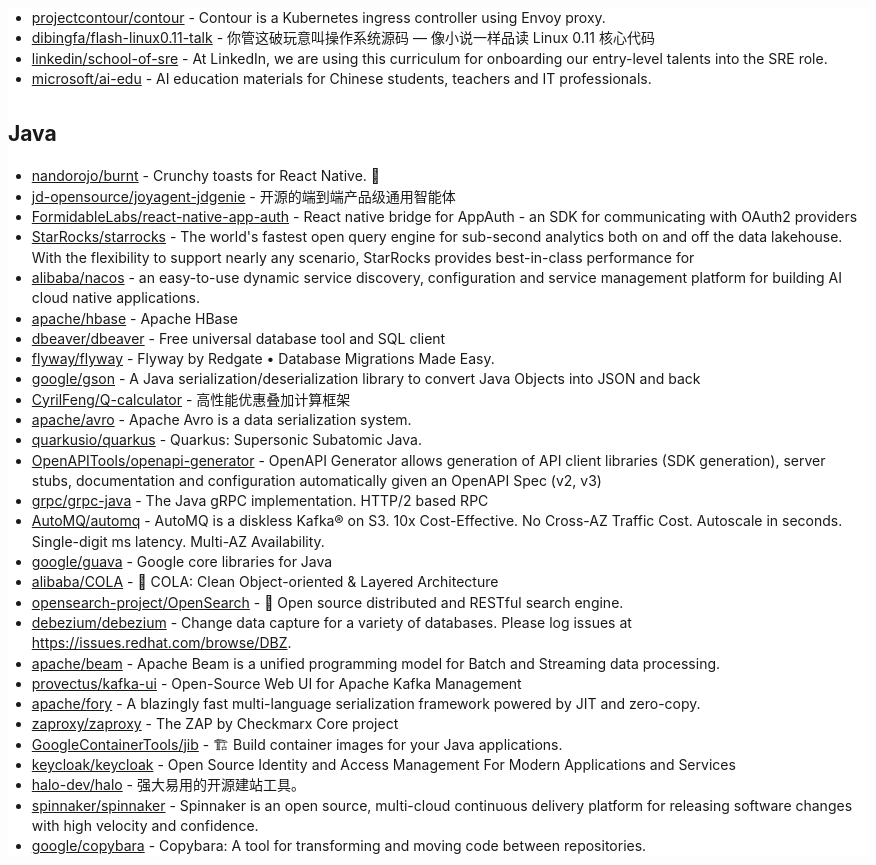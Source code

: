 - [projectcontour/contour](https://github.com/projectcontour/contour) - Contour is a Kubernetes ingress controller using Envoy proxy.
- [dibingfa/flash-linux0.11-talk](https://github.com/dibingfa/flash-linux0.11-talk) - 你管这破玩意叫操作系统源码 — 像小说一样品读 Linux 0.11 核心代码
- [linkedin/school-of-sre](https://github.com/linkedin/school-of-sre) - At LinkedIn, we are using this curriculum for onboarding our entry-level talents into the SRE role.
- [microsoft/ai-edu](https://github.com/microsoft/ai-edu) - AI education materials for Chinese students, teachers and IT professionals.

## Java 

- [nandorojo/burnt](https://github.com/nandorojo/burnt) - Crunchy toasts for React Native. 🍞
- [jd-opensource/joyagent-jdgenie](https://github.com/jd-opensource/joyagent-jdgenie) - 开源的端到端产品级通用智能体
- [FormidableLabs/react-native-app-auth](https://github.com/FormidableLabs/react-native-app-auth) - React native bridge for AppAuth - an SDK for communicating with OAuth2 providers
- [StarRocks/starrocks](https://github.com/StarRocks/starrocks) - The world's fastest open query engine for sub-second analytics both on and off the data lakehouse. With the flexibility to support nearly any scenario, StarRocks provides best-in-class performance for
- [alibaba/nacos](https://github.com/alibaba/nacos) - an easy-to-use dynamic service discovery, configuration and service management platform for building AI cloud native applications.
- [apache/hbase](https://github.com/apache/hbase) - Apache HBase
- [dbeaver/dbeaver](https://github.com/dbeaver/dbeaver) - Free universal database tool and SQL client
- [flyway/flyway](https://github.com/flyway/flyway) - Flyway by Redgate • Database Migrations Made Easy.
- [google/gson](https://github.com/google/gson) - A Java serialization/deserialization library to convert Java Objects into JSON and back
- [CyrilFeng/Q-calculator](https://github.com/CyrilFeng/Q-calculator) - 高性能优惠叠加计算框架
- [apache/avro](https://github.com/apache/avro) - Apache Avro is a data serialization system.
- [quarkusio/quarkus](https://github.com/quarkusio/quarkus) - Quarkus: Supersonic Subatomic Java.
- [OpenAPITools/openapi-generator](https://github.com/OpenAPITools/openapi-generator) - OpenAPI Generator allows generation of API client libraries (SDK generation), server stubs, documentation and configuration automatically given an OpenAPI Spec (v2, v3)
- [grpc/grpc-java](https://github.com/grpc/grpc-java) - The Java gRPC implementation. HTTP/2 based RPC
- [AutoMQ/automq](https://github.com/AutoMQ/automq) - AutoMQ is a diskless Kafka® on S3. 10x Cost-Effective. No Cross-AZ Traffic Cost. Autoscale in seconds. Single-digit ms latency. Multi-AZ Availability.
- [google/guava](https://github.com/google/guava) - Google core libraries for Java
- [alibaba/COLA](https://github.com/alibaba/COLA) - 🥤 COLA: Clean Object-oriented & Layered Architecture
- [opensearch-project/OpenSearch](https://github.com/opensearch-project/OpenSearch) - 🔎 Open source distributed and RESTful search engine.
- [debezium/debezium](https://github.com/debezium/debezium) - Change data capture for a variety of databases. Please log issues at https://issues.redhat.com/browse/DBZ.
- [apache/beam](https://github.com/apache/beam) - Apache Beam is a unified programming model for Batch and Streaming data processing.
- [provectus/kafka-ui](https://github.com/provectus/kafka-ui) - Open-Source Web UI for Apache Kafka Management
- [apache/fory](https://github.com/apache/fory) - A blazingly fast multi-language serialization framework powered by JIT and zero-copy.
- [zaproxy/zaproxy](https://github.com/zaproxy/zaproxy) - The ZAP by Checkmarx Core project
- [GoogleContainerTools/jib](https://github.com/GoogleContainerTools/jib) - 🏗 Build container images for your Java applications.
- [keycloak/keycloak](https://github.com/keycloak/keycloak) - Open Source Identity and Access Management For Modern Applications and Services
- [halo-dev/halo](https://github.com/halo-dev/halo) - 强大易用的开源建站工具。
- [spinnaker/spinnaker](https://github.com/spinnaker/spinnaker) - Spinnaker is an open source, multi-cloud continuous delivery platform for releasing software changes with high velocity and confidence.
- [google/copybara](https://github.com/google/copybara) - Copybara: A tool for transforming and moving code between repositories.